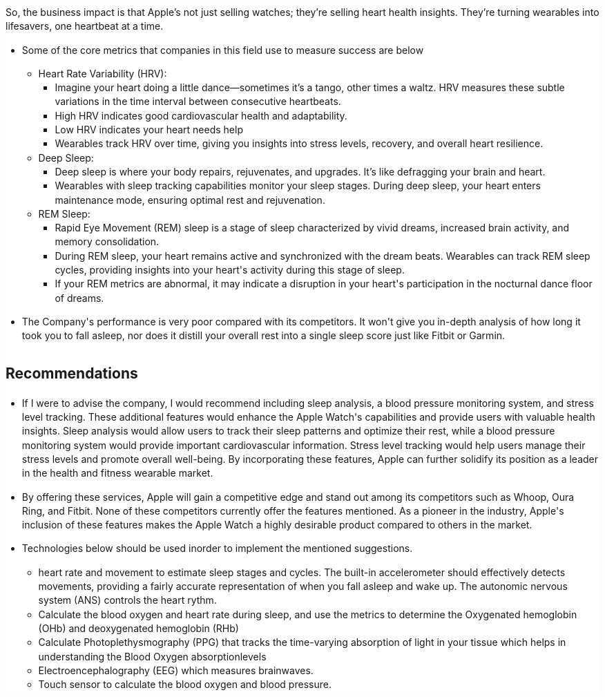 So, the business impact is that Apple’s not just selling watches; they’re selling heart health insights. They’re turning wearables into lifesavers, one heartbeat at a time.

* Some of the core metrics that companies in this field use to measure success are below
    * Heart Rate Variability (HRV):
        * Imagine your heart doing a little dance—sometimes it’s a tango, other times a waltz. HRV measures these subtle variations in the time interval between consecutive heartbeats.
        * High HRV indicates good cardiovascular health and adaptability.
        * Low HRV indicates your heart needs help
        * Wearables track HRV over time, giving you insights into stress levels, recovery, and overall heart resilience. 
    * Deep Sleep:
        * Deep sleep is where your body repairs, rejuvenates, and upgrades. It’s like defragging your brain and heart.
        * Wearables with sleep tracking capabilities monitor your sleep stages. During deep sleep, your heart enters maintenance mode, ensuring optimal rest and rejuvenation.
    * REM Sleep:
        * Rapid Eye Movement (REM) sleep is a stage of sleep characterized by vivid dreams, increased brain activity, and memory consolidation.
        * During REM sleep, your heart remains active and synchronized with the dream beats. Wearables can track REM sleep cycles, providing insights into your heart's activity during this stage of sleep.
        * If your REM metrics are abnormal, it may indicate a disruption in your heart's participation in the nocturnal dance floor of dreams.

* The Company's performance is very poor compared with its competitors. It won't give you in-depth analysis of how long it took you to fall asleep, nor does it distill your overall rest into a single sleep score just like Fitbit or Garmin.

## Recommendations

* If I were to advise the company, I would recommend including sleep analysis, a blood pressure monitoring system, and stress level tracking. These additional features would enhance the Apple Watch's capabilities and provide users with valuable health insights. Sleep analysis would allow users to track their sleep patterns and optimize their rest, while a blood pressure monitoring system would provide important cardiovascular information. Stress level tracking would help users manage their stress levels and promote overall well-being. By incorporating these features, Apple can further solidify its position as a leader in the health and fitness wearable market.
* By offering these services, Apple will gain a competitive edge and stand out among its competitors such as Whoop, Oura Ring, and Fitbit. None of these competitors currently offer the features mentioned. As a pioneer in the industry, Apple's inclusion of these features makes the Apple Watch a highly desirable product compared to others in the market.

* Technologies below should be used inorder to implement the mentioned suggestions.
    *  heart rate and movement to estimate sleep stages and cycles. The built-in accelerometer should effectively detects movements, providing a fairly accurate representation of when you fall asleep and wake up. The autonomic nervous system (ANS) controls the heart rythm.
    * Calculate the blood oxygen and heart rate during sleep, and use the metrics to determine the Oxygenated hemoglobin (OHb) and deoxygenated hemoglobin (RHb) 
    * Calculate Photoplethysmography (PPG) that tracks the time-varying absorption of light in your tissue which helps in understanding the Blood Oxygen absorptionlevels
    * Electroencephalography (EEG) which measures brainwaves.
    * Touch sensor to calculate the blood oxygen and blood pressure.

